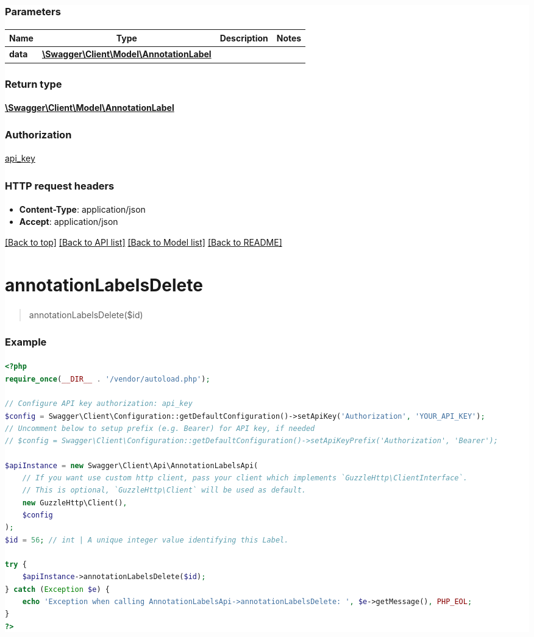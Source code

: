 ### Parameters

Name | Type | Description  | Notes
------------- | ------------- | ------------- | -------------
 **data** | [**\Swagger\Client\Model\AnnotationLabel**](../Model/AnnotationLabel.md)|  |

### Return type

[**\Swagger\Client\Model\AnnotationLabel**](../Model/AnnotationLabel.md)

### Authorization

[api_key](../../README.md#api_key)

### HTTP request headers

 - **Content-Type**: application/json
 - **Accept**: application/json

[[Back to top]](#) [[Back to API list]](../../README.md#documentation-for-api-endpoints) [[Back to Model list]](../../README.md#documentation-for-models) [[Back to README]](../../README.md)

# **annotationLabelsDelete**
> annotationLabelsDelete($id)





### Example
```php
<?php
require_once(__DIR__ . '/vendor/autoload.php');

// Configure API key authorization: api_key
$config = Swagger\Client\Configuration::getDefaultConfiguration()->setApiKey('Authorization', 'YOUR_API_KEY');
// Uncomment below to setup prefix (e.g. Bearer) for API key, if needed
// $config = Swagger\Client\Configuration::getDefaultConfiguration()->setApiKeyPrefix('Authorization', 'Bearer');

$apiInstance = new Swagger\Client\Api\AnnotationLabelsApi(
    // If you want use custom http client, pass your client which implements `GuzzleHttp\ClientInterface`.
    // This is optional, `GuzzleHttp\Client` will be used as default.
    new GuzzleHttp\Client(),
    $config
);
$id = 56; // int | A unique integer value identifying this Label.

try {
    $apiInstance->annotationLabelsDelete($id);
} catch (Exception $e) {
    echo 'Exception when calling AnnotationLabelsApi->annotationLabelsDelete: ', $e->getMessage(), PHP_EOL;
}
?>
```
